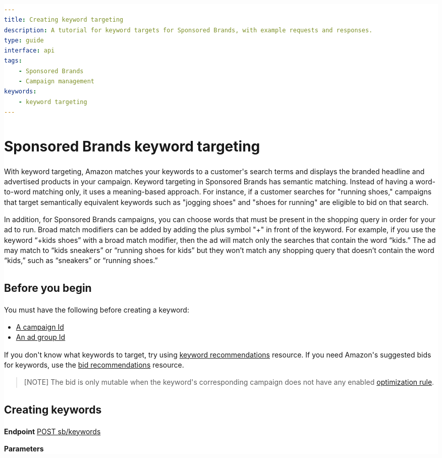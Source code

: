 ```yaml
---
title: Creating keyword targeting
description: A tutorial for keyword targets for Sponsored Brands, with example requests and responses.
type: guide
interface: api
tags: 
    - Sponsored Brands
    - Campaign management
keywords:
    - keyword targeting
---
```


# Sponsored Brands keyword targeting

With keyword targeting, Amazon matches your keywords to a customer's search terms and displays the branded headline and advertised products in your campaign. Keyword targeting in Sponsored Brands has semantic matching. Instead of having a word-to-word matching only, it uses a meaning-based approach. For instance, if a customer searches for "running shoes," campaigns that target semantically equivalent keywords such as "jogging shoes" and "shoes for running" are eligible to bid on that search.

In addition, for Sponsored Brands campaigns, you can choose words that must be present in the shopping query in order for your ad to run. Broad match modifiers can be added by adding the plus symbol "+" in front of the keyword. For example, if you use the keyword “+kids shoes” with a broad match modifier, then the ad will match only the searches that contain the word “kids.” The ad may match to “kids sneakers” or “running shoes for kids” but they won’t match any shopping query that doesn’t contain the word “kids,” such as “sneakers” or “running shoes.”


## Before you begin

You must have the following before creating a keyword:

* [A campaign Id](guides/sponsored-brands/campaigns/get-started-with-campaigns#Create-a-campaign)
* [An ad group Id](guides/sponsored-brands/campaigns/get-started-with-campaigns#Create-ad-group)


If you don't know what keywords to target, try using [keyword recommendations](sponsored-brands/3-0/openapi/prod#tag/Keyword-Recommendations/operation/getKeywordRecommendations) resource. If you need Amazon's suggested bids for keywords, use the [bid recommendations](sponsored-brands/3-0/openapi#tag/Bid-recommendations/operation/getBidsRecommendations) resource. 

>[NOTE] The bid is only mutable when the keyword's corresponding campaign does not have any enabled [optimization rule](sponsored-brands/3-0/openapi/prod#tag/Optimization-Rules-(beta)).

## Creating keywords

**Endpoint** 
[POST sb/keywords](sponsored-brands/3-0/openapi#tag/Keywords/operation/createKeywords)

**Parameters**

